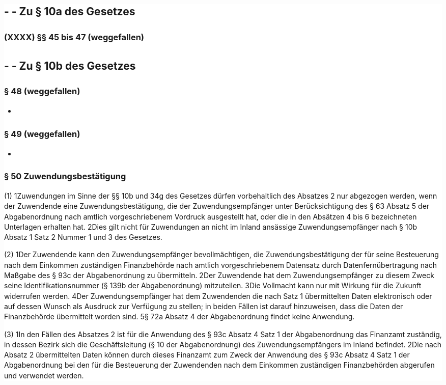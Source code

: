 

## - - Zu § 10a des Gesetzes



### (XXXX) §§ 45 bis 47 (weggefallen)



## - - Zu § 10b des Gesetzes



### § 48 (weggefallen)

-


### § 49 (weggefallen)

-


### § 50 Zuwendungsbestätigung

(1)
1Zuwendungen im Sinne der §§ 10b und 34g des Gesetzes dürfen
vorbehaltlich des Absatzes 2 nur abgezogen werden, wenn der Zuwendende
eine Zuwendungsbestätigung, die der Zuwendungsempfänger unter
Berücksichtigung des § 63 Absatz 5 der Abgabenordnung nach amtlich
vorgeschriebenem Vordruck ausgestellt hat, oder die in den Absätzen 4
bis 6 bezeichneten Unterlagen erhalten hat.
2Dies gilt nicht für Zuwendungen an nicht im Inland ansässige
Zuwendungsempfänger nach § 10b Absatz 1 Satz 2 Nummer 1 und 3 des
Gesetzes.

(2)
1Der Zuwendende kann den Zuwendungsempfänger bevollmächtigen, die
Zuwendungsbestätigung der für seine Besteuerung nach dem Einkommen
zuständigen Finanzbehörde nach amtlich vorgeschriebenem Datensatz
durch Datenfernübertragung nach Maßgabe des § 93c der Abgabenordnung
zu übermitteln.
2Der Zuwendende hat dem Zuwendungsempfänger zu diesem Zweck seine
Identifikationsnummer (§ 139b der Abgabenordnung) mitzuteilen.
3Die Vollmacht kann nur mit Wirkung für die Zukunft widerrufen werden.
4Der Zuwendungsempfänger hat dem Zuwendenden die nach Satz 1
übermittelten Daten elektronisch oder auf dessen Wunsch als Ausdruck
zur Verfügung zu stellen; in beiden Fällen ist darauf hinzuweisen,
dass die Daten der Finanzbehörde übermittelt worden sind.
5§ 72a Absatz 4 der Abgabenordnung findet keine Anwendung.

(3)
1In den Fällen des Absatzes 2 ist für die Anwendung des § 93c Absatz 4
Satz 1 der Abgabenordnung das Finanzamt zuständig, in dessen Bezirk
sich die Geschäftsleitung (§ 10 der Abgabenordnung) des
Zuwendungsempfängers im Inland befindet.
2Die nach Absatz 2 übermittelten Daten können durch dieses Finanzamt
zum Zweck der Anwendung des § 93c Absatz 4 Satz 1 der Abgabenordnung
bei den für die Besteuerung der Zuwendenden nach dem Einkommen
zuständigen Finanzbehörden abgerufen und verwendet werden.
